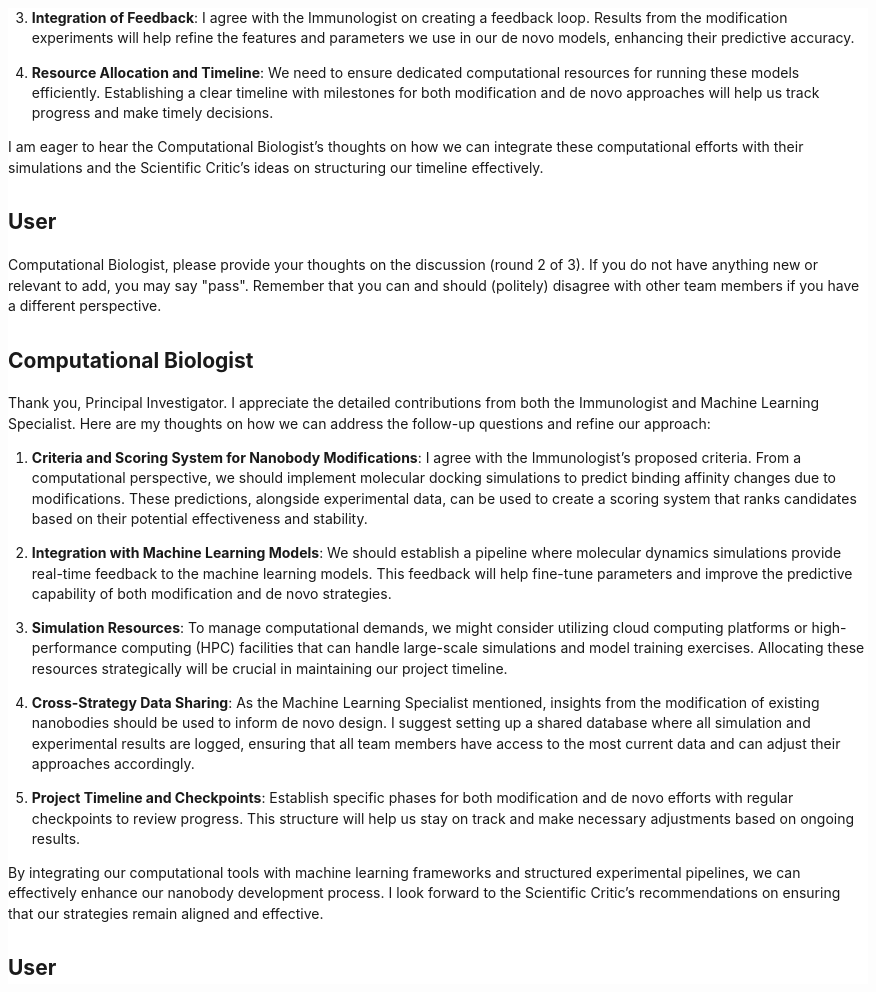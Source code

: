 3. **Integration of Feedback**: I agree with the Immunologist on creating a feedback loop. Results from the modification experiments will help refine the features and parameters we use in our de novo models, enhancing their predictive accuracy.

4. **Resource Allocation and Timeline**: We need to ensure dedicated computational resources for running these models efficiently. Establishing a clear timeline with milestones for both modification and de novo approaches will help us track progress and make timely decisions.

I am eager to hear the Computational Biologist’s thoughts on how we can integrate these computational efforts with their simulations and the Scientific Critic’s ideas on structuring our timeline effectively.

## User

Computational Biologist, please provide your thoughts on the discussion (round 2 of 3). If you do not have anything new or relevant to add, you may say "pass". Remember that you can and should (politely) disagree with other team members if you have a different perspective.

## Computational Biologist

Thank you, Principal Investigator. I appreciate the detailed contributions from both the Immunologist and Machine Learning Specialist. Here are my thoughts on how we can address the follow-up questions and refine our approach:

1. **Criteria and Scoring System for Nanobody Modifications**: I agree with the Immunologist’s proposed criteria. From a computational perspective, we should implement molecular docking simulations to predict binding affinity changes due to modifications. These predictions, alongside experimental data, can be used to create a scoring system that ranks candidates based on their potential effectiveness and stability.

2. **Integration with Machine Learning Models**: We should establish a pipeline where molecular dynamics simulations provide real-time feedback to the machine learning models. This feedback will help fine-tune parameters and improve the predictive capability of both modification and de novo strategies.

3. **Simulation Resources**: To manage computational demands, we might consider utilizing cloud computing platforms or high-performance computing (HPC) facilities that can handle large-scale simulations and model training exercises. Allocating these resources strategically will be crucial in maintaining our project timeline.

4. **Cross-Strategy Data Sharing**: As the Machine Learning Specialist mentioned, insights from the modification of existing nanobodies should be used to inform de novo design. I suggest setting up a shared database where all simulation and experimental results are logged, ensuring that all team members have access to the most current data and can adjust their approaches accordingly.

5. **Project Timeline and Checkpoints**: Establish specific phases for both modification and de novo efforts with regular checkpoints to review progress. This structure will help us stay on track and make necessary adjustments based on ongoing results.

By integrating our computational tools with machine learning frameworks and structured experimental pipelines, we can effectively enhance our nanobody development process. I look forward to the Scientific Critic’s recommendations on ensuring that our strategies remain aligned and effective.

## User
